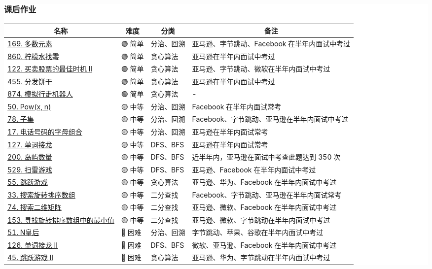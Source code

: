 ### 课后作业

| 名称                                                         | 难度   | 分类       | 备注                                          |
| ------------------------------------------------------------ | ------ | ---------- | --------------------------------------------- |
| [169. 多数元素](https://leetcode-cn.com/problems/majority-element/) | 🟢 简单 | 分治、回溯 | 亚马逊、字节跳动、Facebook 在半年内面试中考过 |
| [860. 柠檬水找零](https://leetcode-cn.com/problems/lemonade-change/) | 🟢 简单 | 贪心算法   | 亚马逊在半年内面试中考过                      |
| [122. 买卖股票的最佳时机 II](https://leetcode-cn.com/problems/best-time-to-buy-and-sell-stock-ii/) | 🟢 简单 | 贪心算法   | 亚马逊、字节跳动、微软在半年内面试中考过      |
| [455. 分发饼干](https://leetcode-cn.com/problems/assign-cookies/) | 🟢 简单 | 贪心算法   | 亚马逊在半年内面试中考过                      |
| [874. 模拟行走机器人](https://leetcode-cn.com/problems/walking-robot-simulation/) | 🟢 简单 | 贪心算法   | -                                             |
| [50. Pow(x, n)](https://leetcode-cn.com/problems/powx-n/)    | 🟡 中等 | 分治、回溯 | Facebook 在半年内面试常考                     |
| [78. 子集](https://leetcode-cn.com/problems/subsets/)        | 🟡 中等 | 分治、回溯 | Facebook、字节跳动、亚马逊在半年内面试中考过  |
| [17. 电话号码的字母组合](https://leetcode-cn.com/problems/letter-combinations-of-a-phone-number/) | 🟡 中等 | 分治、回溯 | 亚马逊在半年内面试常考                        |
| [127. 单词接龙](https://leetcode-cn.com/problems/word-ladder/) | 🟡 中等 | DFS、BFS   | 亚马逊在半年内面试常考                        |
| [200. 岛屿数量](https://leetcode-cn.com/problems/number-of-islands/) | 🟡 中等 | DFS、BFS   | 近半年内，亚马逊在面试中考查此题达到 350 次   |
| [529. 扫雷游戏](https://leetcode-cn.com/problems/minesweeper/) | 🟡 中等 | DFS、BFS   | 亚马逊、Facebook 在半年内面试中考过           |
| [55. 跳跃游戏](https://leetcode-cn.com/problems/jump-game/)  | 🟡 中等 | 贪心算法   | 亚马逊、华为、Facebook 在半年内面试中考过     |
| [33. 搜索旋转排序数组](https://leetcode-cn.com/problems/search-in-rotated-sorted-array/) | 🟡 中等 | 二分查找   | Facebook、字节跳动、亚马逊在半年内面试常考    |
| [74. 搜索二维矩阵](https://leetcode-cn.com/problems/search-a-2d-matrix/) | 🟡 中等 | 二分查找   | 亚马逊、微软、Facebook 在半年内面试中考过     |
| [153. 寻找旋转排序数组中的最小值](https://leetcode-cn.com/problems/find-minimum-in-rotated-sorted-array/) | 🟡 中等 | 二分查找   | 亚马逊、微软、字节跳动在半年内面试中考过      |
| [51. N皇后](https://leetcode-cn.com/problems/n-queens/)      | 🔴️ 困难 | 分治、回溯 | 字节跳动、苹果、谷歌在半年内面试中考过        |
| [126. 单词接龙 II](https://leetcode-cn.com/problems/word-ladder-ii/) | 🔴️ 困难 | DFS、BFS   | 微软、亚马逊、Facebook 在半年内面试中考过     |
| [45. 跳跃游戏 II](https://leetcode-cn.com/problems/jump-game-ii/) | 🔴️ 困难 | 贪心算法   | 亚马逊、华为、字节跳动在半年内面试中考过      |